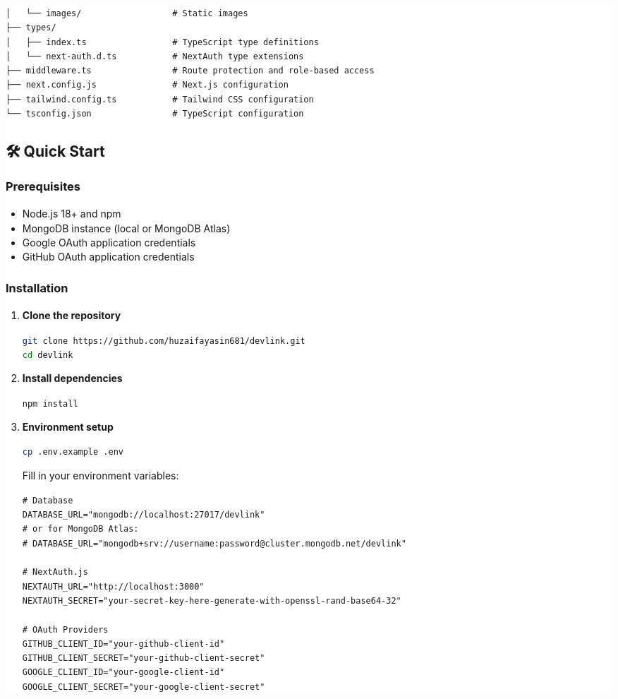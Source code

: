 ```
│   └── images/                  # Static images
├── types/
│   ├── index.ts                 # TypeScript type definitions
│   └── next-auth.d.ts           # NextAuth type extensions
├── middleware.ts                # Route protection and role-based access
├── next.config.js               # Next.js configuration
├── tailwind.config.ts           # Tailwind CSS configuration
└── tsconfig.json                # TypeScript configuration
```

## 🛠️ Quick Start

### Prerequisites
- Node.js 18+ and npm
- MongoDB instance (local or MongoDB Atlas)
- Google OAuth application credentials
- GitHub OAuth application credentials

### Installation

1. **Clone the repository**
   ```bash
   git clone https://github.com/huzaifayasin681/devlink.git
   cd devlink
   ```

2. **Install dependencies**
   ```bash
   npm install
   ```

3. **Environment setup**
   ```bash
   cp .env.example .env
   ```
   
   Fill in your environment variables:
   ```env
   # Database
   DATABASE_URL="mongodb://localhost:27017/devlink"
   # or for MongoDB Atlas:
   # DATABASE_URL="mongodb+srv://username:password@cluster.mongodb.net/devlink"
   
   # NextAuth.js
   NEXTAUTH_URL="http://localhost:3000"
   NEXTAUTH_SECRET="your-secret-key-here-generate-with-openssl-rand-base64-32"
   
   # OAuth Providers
   GITHUB_CLIENT_ID="your-github-client-id"
   GITHUB_CLIENT_SECRET="your-github-client-secret"
   GOOGLE_CLIENT_ID="your-google-client-id"
   GOOGLE_CLIENT_SECRET="your-google-client-secret"
   ```
